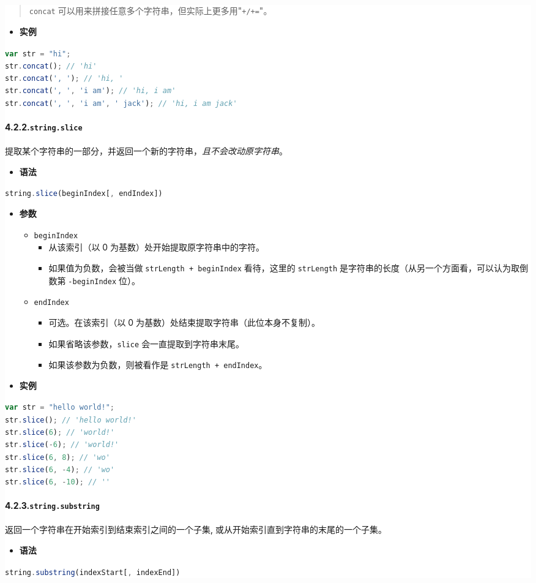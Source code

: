 > `concat` 可以用来拼接任意多个字符串，但实际上更多用"`+/+=`"。

- **实例**

```js
var str = "hi";
str.concat(); // 'hi'
str.concat(', '); // 'hi, '
str.concat(', ', 'i am'); // 'hi, i am'
str.concat(', ', 'i am', ' jack'); // 'hi, i am jack'
```

#### 4.2.2.`string.slice`

提取某个字符串的一部分，并返回一个新的字符串，*且不会改动原字符串*。

- **语法**

```js
string.slice(beginIndex[, endIndex])
```

- **参数**
  - `beginIndex`
    - 从该索引（以 0 为基数）处开始提取原字符串中的字符。
    >
    - 如果值为负数，会被当做 `strLength + beginIndex` 看待，这里的 `strLength` 是字符串的长度（从另一个方面看，可以认为取倒数第 `-beginIndex` 位）。
    >
  - `endIndex`
    >
    - 可选。在该索引（以 0 为基数）处结束提取字符串（此位本身不复制）。
    >
    - 如果省略该参数，`slice` 会一直提取到字符串末尾。
    >
    - 如果该参数为负数，则被看作是 `strLength + endIndex`。

- **实例**

```js
var str = "hello world!";
str.slice(); // 'hello world!'
str.slice(6); // 'world!'
str.slice(-6); // 'world!'
str.slice(6, 8); // 'wo'
str.slice(6, -4); // 'wo'
str.slice(6, -10); // ''
```

#### 4.2.3.`string.substring`

返回一个字符串在开始索引到结束索引之间的一个子集, 或从开始索引直到字符串的末尾的一个子集。

- **语法**

```js
string.substring(indexStart[, indexEnd])
```
